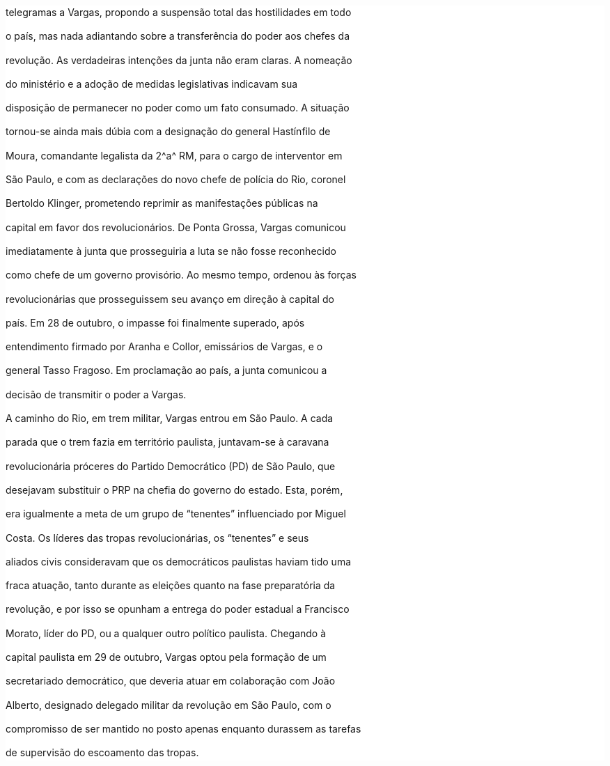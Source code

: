 telegramas a Vargas, propondo a suspensão total das hostilidades em todo

o país, mas nada adiantando sobre a transferência do poder aos chefes da

revolução. As verdadeiras intenções da junta não eram claras. A nomeação

do ministério e a adoção de medidas legislativas indicavam sua

disposição de permanecer no poder como um fato consumado. A situação

tornou-se ainda mais dúbia com a designação do general Hastínfilo de

Moura, comandante legalista da 2^a^ RM, para o cargo de interventor em

São Paulo, e com as declarações do novo chefe de polícia do Rio, coronel

Bertoldo Klinger, prometendo reprimir as manifestações públicas na

capital em favor dos revolucionários. De Ponta Grossa, Vargas comunicou

imediatamente à junta que prosseguiria a luta se não fosse reconhecido

como chefe de um governo provisório. Ao mesmo tempo, ordenou às forças

revolucionárias que prosseguissem seu avanço em direção à capital do

país. Em 28 de outubro, o impasse foi finalmente superado, após

entendimento firmado por Aranha e Collor, emissários de Vargas, e o

general Tasso Fragoso. Em proclamação ao país, a junta comunicou a

decisão de transmitir o poder a Vargas.



A caminho do Rio, em trem militar, Vargas entrou em São Paulo. A cada

parada que o trem fazia em território paulista, juntavam-se à caravana

revolucionária próceres do Partido Democrático (PD) de São Paulo, que

desejavam substituir o PRP na chefia do governo do estado. Esta, porém,

era igualmente a meta de um grupo de “tenentes” influenciado por Miguel

Costa. Os líderes das tropas revolucionárias, os “tenentes” e seus

aliados civis consideravam que os democráticos paulistas haviam tido uma

fraca atuação, tanto durante as eleições quanto na fase preparatória da

revolução, e por isso se opunham a entrega do poder estadual a Francisco

Morato, líder do PD, ou a qualquer outro político paulista. Chegando à

capital paulista em 29 de outubro, Vargas optou pela formação de um

secretariado democrático, que deveria atuar em colaboração com João

Alberto, designado delegado militar da revolução em São Paulo, com o

compromisso de ser mantido no posto apenas enquanto durassem as tarefas

de supervisão do escoamento das tropas.
